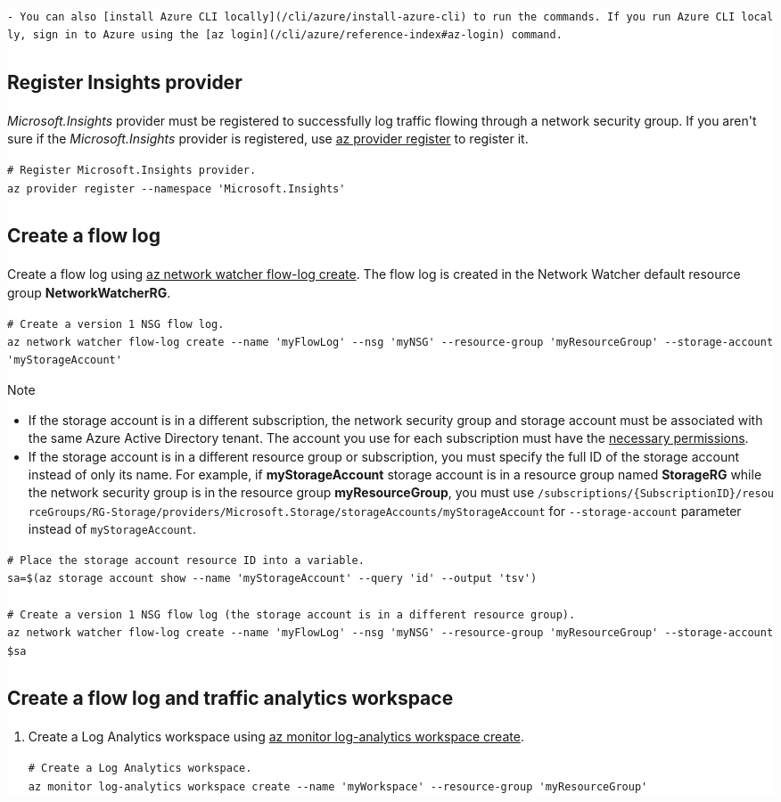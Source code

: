     - You can also [install Azure CLI locally](/cli/azure/install-azure-cli) to run the commands. If you run Azure CLI locally, sign in to Azure using the [az login](/cli/azure/reference-index#az-login) command.

## Register Insights provider

*Microsoft.Insights* provider must be registered to successfully log traffic flowing through a network security group. If you aren't sure if the *Microsoft.Insights* provider is registered, use [az provider register](/cli/azure/provider#az-provider-register) to register it.

```azurecli-interactive
# Register Microsoft.Insights provider.
az provider register --namespace 'Microsoft.Insights'
```

## Create a flow log

Create a flow log using [az network watcher flow-log create](/cli/azure/network/watcher/flow-log#az-network-watcher-flow-log-create). The flow log is created in the Network Watcher default resource group **NetworkWatcherRG**.

```azurecli-interactive
# Create a version 1 NSG flow log.
az network watcher flow-log create --name 'myFlowLog' --nsg 'myNSG' --resource-group 'myResourceGroup' --storage-account 'myStorageAccount'
```

> [!NOTE]
> - If the storage account is in a different subscription, the network security group and storage account must be associated with the same Azure Active Directory tenant. The account you use for each subscription must have the [necessary permissions](required-rbac-permissions.md).
> - If the storage account is in a different resource group or subscription, you must specify the full ID of the storage account instead of only its name. For example, if **myStorageAccount** storage account is in a resource group named **StorageRG** while the network security group is in the resource group **myResourceGroup**, you must use `/subscriptions/{SubscriptionID}/resourceGroups/RG-Storage/providers/Microsoft.Storage/storageAccounts/myStorageAccount` for `--storage-account` parameter instead of `myStorageAccount`.

```azurecli-interactive
# Place the storage account resource ID into a variable.
sa=$(az storage account show --name 'myStorageAccount' --query 'id' --output 'tsv')

# Create a version 1 NSG flow log (the storage account is in a different resource group).
az network watcher flow-log create --name 'myFlowLog' --nsg 'myNSG' --resource-group 'myResourceGroup' --storage-account $sa
```

## Create a flow log and traffic analytics workspace

1. Create a Log Analytics workspace using [az monitor log-analytics workspace create](/cli/azure/monitor/log-analytics/workspace#az-monitor-log-analytics-workspace-create).

    ```azurecli-interactive
    # Create a Log Analytics workspace.
    az monitor log-analytics workspace create --name 'myWorkspace' --resource-group 'myResourceGroup'
    ```
